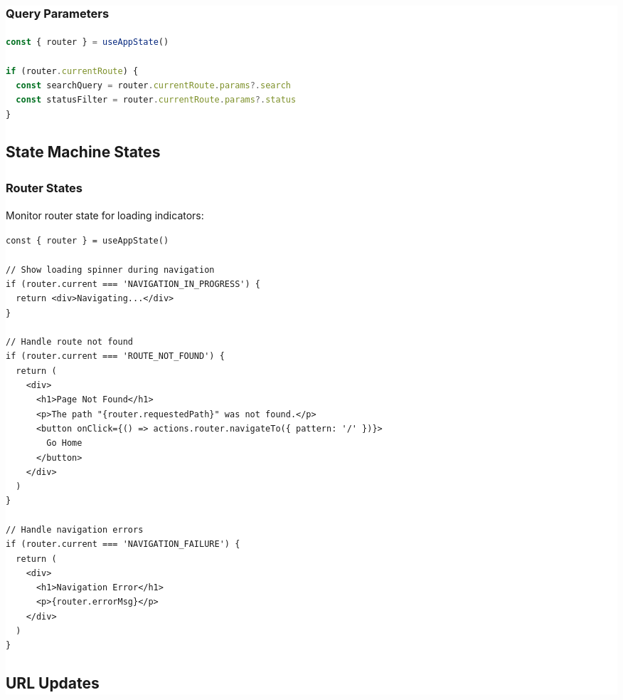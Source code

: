 ```tsx
```

### Query Parameters

```typescript
const { router } = useAppState()

if (router.currentRoute) {
  const searchQuery = router.currentRoute.params?.search
  const statusFilter = router.currentRoute.params?.status
}
```

## State Machine States

### Router States

Monitor router state for loading indicators:

```tsx
const { router } = useAppState()

// Show loading spinner during navigation
if (router.current === 'NAVIGATION_IN_PROGRESS') {
  return <div>Navigating...</div>
}

// Handle route not found
if (router.current === 'ROUTE_NOT_FOUND') {
  return (
    <div>
      <h1>Page Not Found</h1>
      <p>The path "{router.requestedPath}" was not found.</p>
      <button onClick={() => actions.router.navigateTo({ pattern: '/' })}>
        Go Home
      </button>
    </div>
  )
}

// Handle navigation errors
if (router.current === 'NAVIGATION_FAILURE') {
  return (
    <div>
      <h1>Navigation Error</h1>
      <p>{router.errorMsg}</p>
    </div>
  )
}
```

## URL Updates
